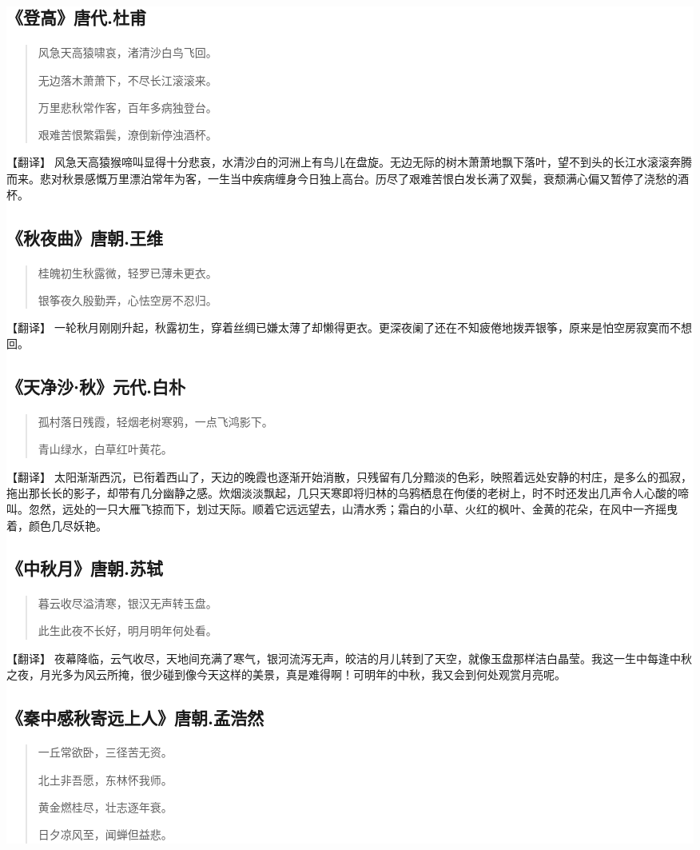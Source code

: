 ## 《登高》唐代.杜甫

> 风急天高猿啸哀，渚清沙白鸟飞回。
>
> 无边落木萧萧下，不尽长江滚滚来。
>
> 万里悲秋常作客，百年多病独登台。
>
> 艰难苦恨繁霜鬓，潦倒新停浊酒杯。

【翻译】
风急天高猿猴啼叫显得十分悲哀，水清沙白的河洲上有鸟儿在盘旋。无边无际的树木萧萧地飘下落叶，望不到头的长江水滚滚奔腾而来。悲对秋景感慨万里漂泊常年为客，一生当中疾病缠身今日独上高台。历尽了艰难苦恨白发长满了双鬓，衰颓满心偏又暂停了浇愁的酒杯。

## 《秋夜曲》唐朝.王维

> 桂魄初生秋露微，轻罗已薄未更衣。
>
> 银筝夜久殷勤弄，心怯空房不忍归。

【翻译】
一轮秋月刚刚升起，秋露初生，穿着丝绸已嫌太薄了却懒得更衣。更深夜阑了还在不知疲倦地拨弄银筝，原来是怕空房寂寞而不想回。

## 《天净沙·秋》元代.白朴

> 孤村落日残霞，轻烟老树寒鸦，一点飞鸿影下。
>
> 青山绿水，白草红叶黄花。

【翻译】
太阳渐渐西沉，已衔着西山了，天边的晚霞也逐渐开始消散，只残留有几分黯淡的色彩，映照着远处安静的村庄，是多么的孤寂，拖出那长长的影子，却带有几分幽静之感。炊烟淡淡飘起，几只天寒即将归林的乌鸦栖息在佝偻的老树上，时不时还发出几声令人心酸的啼叫。忽然，远处的一只大雁飞掠而下，划过天际。顺着它远远望去，山清水秀；霜白的小草、火红的枫叶、金黄的花朵，在风中一齐摇曳着，颜色几尽妖艳。

## 《中秋月》唐朝.苏轼

> 暮云收尽溢清寒，银汉无声转玉盘。
>
> 此生此夜不长好，明月明年何处看。

【翻译】
夜幕降临，云气收尽，天地间充满了寒气，银河流泻无声，皎洁的月儿转到了天空，就像玉盘那样洁白晶莹。我这一生中每逢中秋之夜，月光多为风云所掩，很少碰到像今天这样的美景，真是难得啊！可明年的中秋，我又会到何处观赏月亮呢。

## 《秦中感秋寄远上人》唐朝.孟浩然

> 一丘常欲卧，三径苦无资。
>
> 北土非吾愿，东林怀我师。
>
> 黄金燃桂尽，壮志逐年衰。
>
> 日夕凉风至，闻蝉但益悲。
